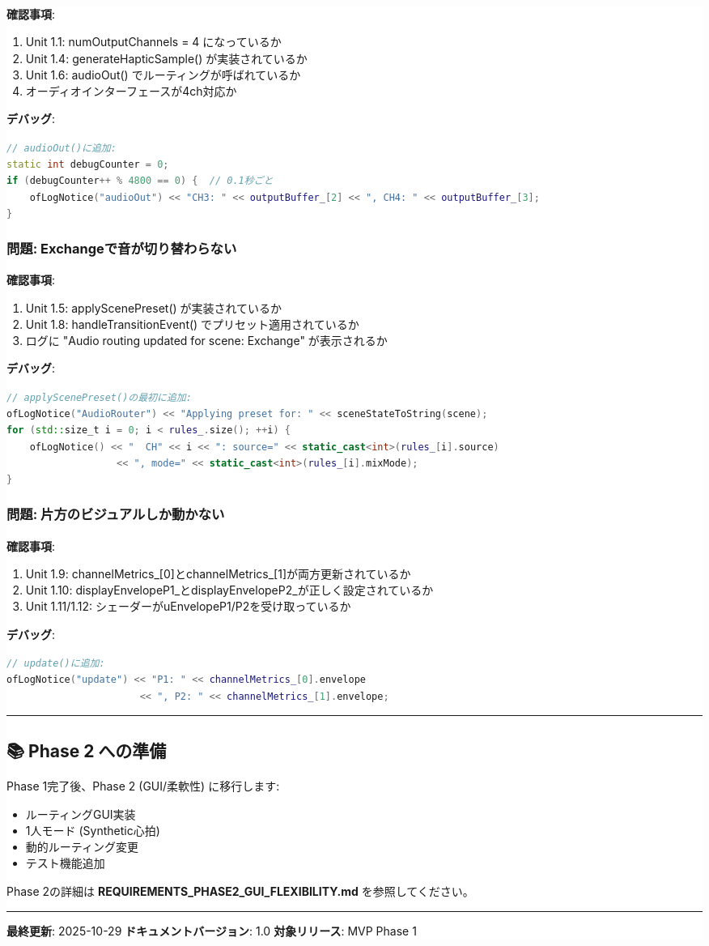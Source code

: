 **確認事項**:
1. Unit 1.1: numOutputChannels = 4 になっているか
2. Unit 1.4: generateHapticSample() が実装されているか
3. Unit 1.6: audioOut() でルーティングが呼ばれているか
4. オーディオインターフェースが4ch対応か

**デバッグ**:
```cpp
// audioOut()に追加:
static int debugCounter = 0;
if (debugCounter++ % 4800 == 0) {  // 0.1秒ごと
    ofLogNotice("audioOut") << "CH3: " << outputBuffer_[2] << ", CH4: " << outputBuffer_[3];
}
```

### 問題: Exchangeで音が切り替わらない

**確認事項**:
1. Unit 1.5: applyScenePreset() が実装されているか
2. Unit 1.8: handleTransitionEvent() でプリセット適用されているか
3. ログに "Audio routing updated for scene: Exchange" が表示されるか

**デバッグ**:
```cpp
// applyScenePreset()の最初に追加:
ofLogNotice("AudioRouter") << "Applying preset for: " << sceneStateToString(scene);
for (std::size_t i = 0; i < rules_.size(); ++i) {
    ofLogNotice() << "  CH" << i << ": source=" << static_cast<int>(rules_[i].source)
                   << ", mode=" << static_cast<int>(rules_[i].mixMode);
}
```

### 問題: 片方のビジュアルしか動かない

**確認事項**:
1. Unit 1.9: channelMetrics_[0]とchannelMetrics_[1]が両方更新されているか
2. Unit 1.10: displayEnvelopeP1_とdisplayEnvelopeP2_が正しく設定されているか
3. Unit 1.11/1.12: シェーダーがuEnvelopeP1/P2を受け取っているか

**デバッグ**:
```cpp
// update()に追加:
ofLogNotice("update") << "P1: " << channelMetrics_[0].envelope
                       << ", P2: " << channelMetrics_[1].envelope;
```

---

## 📚 Phase 2 への準備

Phase 1完了後、Phase 2 (GUI/柔軟性) に移行します:

- ルーティングGUI実装
- 1人モード (Synthetic心拍)
- 動的ルーティング変更
- テスト機能追加

Phase 2の詳細は **REQUIREMENTS_PHASE2_GUI_FLEXIBILITY.md** を参照してください。

---

**最終更新**: 2025-10-29
**ドキュメントバージョン**: 1.0
**対象リリース**: MVP Phase 1

